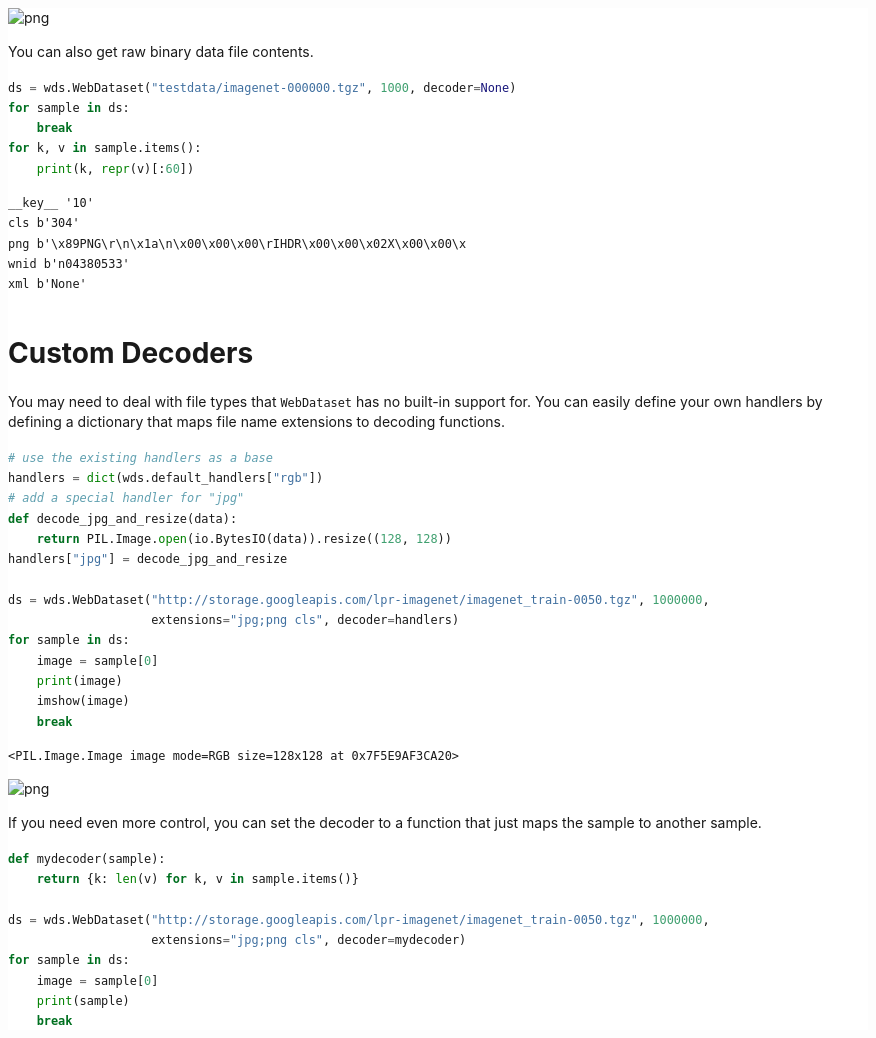 
![png](webdataset-demo_files/webdataset-demo_17_0.png)


You can also get raw binary data file contents.


```python
ds = wds.WebDataset("testdata/imagenet-000000.tgz", 1000, decoder=None)
for sample in ds:
    break
for k, v in sample.items():
    print(k, repr(v)[:60])
```

    __key__ '10'
    cls b'304'
    png b'\x89PNG\r\n\x1a\n\x00\x00\x00\rIHDR\x00\x00\x02X\x00\x00\x
    wnid b'n04380533'
    xml b'None'


# Custom Decoders

You may need to deal with file types that `WebDataset` has no built-in support for. You can easily define your own handlers by defining a dictionary that maps file name extensions to decoding functions.


```python
# use the existing handlers as a base
handlers = dict(wds.default_handlers["rgb"])
# add a special handler for "jpg"
def decode_jpg_and_resize(data):
    return PIL.Image.open(io.BytesIO(data)).resize((128, 128))
handlers["jpg"] = decode_jpg_and_resize

ds = wds.WebDataset("http://storage.googleapis.com/lpr-imagenet/imagenet_train-0050.tgz", 1000000,
                    extensions="jpg;png cls", decoder=handlers)
for sample in ds:
    image = sample[0]
    print(image)
    imshow(image)
    break
```

    <PIL.Image.Image image mode=RGB size=128x128 at 0x7F5E9AF3CA20>



![png](webdataset-demo_files/webdataset-demo_22_1.png)


If you need even more control, you can set the decoder to a function that just maps the sample to another sample.


```python
def mydecoder(sample):
    return {k: len(v) for k, v in sample.items()}

ds = wds.WebDataset("http://storage.googleapis.com/lpr-imagenet/imagenet_train-0050.tgz", 1000000,
                    extensions="jpg;png cls", decoder=mydecoder)
for sample in ds:
    image = sample[0]
    print(sample)
    break
```
